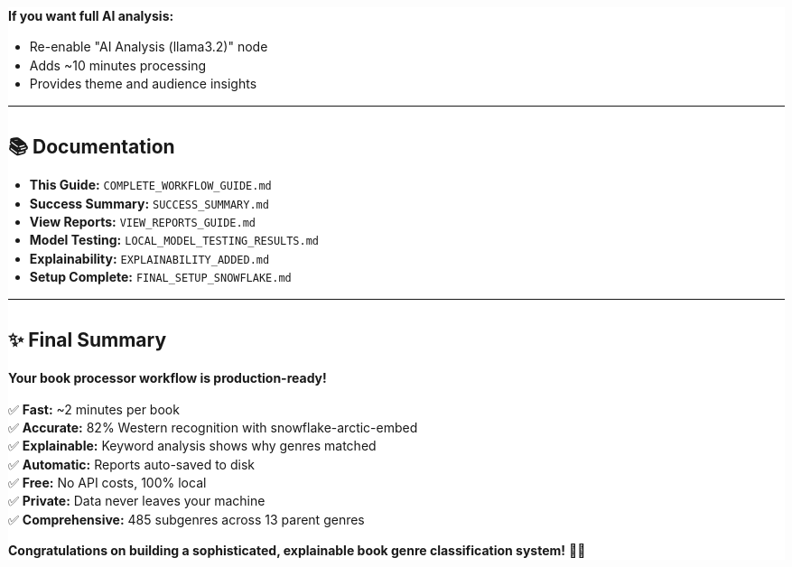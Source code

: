 **If you want full AI analysis:**
- Re-enable "AI Analysis (llama3.2)" node
- Adds ~10 minutes processing
- Provides theme and audience insights

---

## 📚 Documentation

- **This Guide:** `COMPLETE_WORKFLOW_GUIDE.md`
- **Success Summary:** `SUCCESS_SUMMARY.md`
- **View Reports:** `VIEW_REPORTS_GUIDE.md`
- **Model Testing:** `LOCAL_MODEL_TESTING_RESULTS.md`
- **Explainability:** `EXPLAINABILITY_ADDED.md`
- **Setup Complete:** `FINAL_SETUP_SNOWFLAKE.md`

---

## ✨ Final Summary

**Your book processor workflow is production-ready!**

✅ **Fast:** ~2 minutes per book  
✅ **Accurate:** 82% Western recognition with snowflake-arctic-embed  
✅ **Explainable:** Keyword analysis shows why genres matched  
✅ **Automatic:** Reports auto-saved to disk  
✅ **Free:** No API costs, 100% local  
✅ **Private:** Data never leaves your machine  
✅ **Comprehensive:** 485 subgenres across 13 parent genres  

**Congratulations on building a sophisticated, explainable book genre classification system!** 🎉🚀


